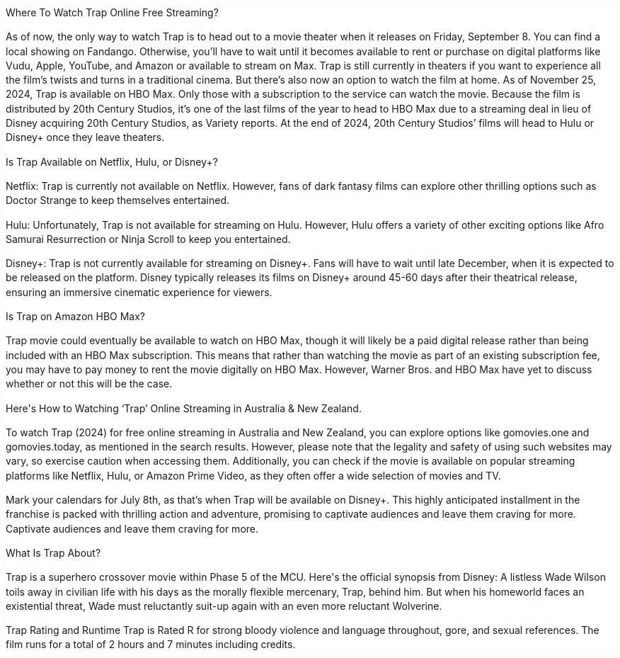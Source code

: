 Where To Watch Trap Online Free Streaming?

As of now, the only way to watch Trap is to head out to a movie theater when it releases on Friday, September 8. You can find a local showing on Fandango. Otherwise, you’ll have to wait until it becomes available to rent or purchase on digital platforms like Vudu, Apple, YouTube, and Amazon or available to stream on Max. Trap is still currently in theaters if you want to experience all the film’s twists and turns in a traditional cinema. But there’s also now an option to watch the film at home. As of November 25, 2024, Trap is available on HBO Max. Only those with a subscription to the service can watch the movie. Because the film is distributed by 20th Century Studios, it’s one of the last films of the year to head to HBO Max due to a streaming deal in lieu of Disney acquiring 20th Century Studios, as Variety reports. At the end of 2024, 20th Century Studios’ films will head to Hulu or Disney+ once they leave theaters.

Is Trap Available on Netflix, Hulu, or Disney+?

Netflix: Trap is currently not available on Netflix. However, fans of dark fantasy films can explore other thrilling options such as Doctor Strange to keep themselves entertained.

Hulu: Unfortunately, Trap is not available for streaming on Hulu. However, Hulu offers a variety of other exciting options like Afro Samurai Resurrection or Ninja Scroll to keep you entertained.

Disney+: Trap is not currently available for streaming on Disney+. Fans will have to wait until late December, when it is expected to be released on the platform. Disney typically releases its films on Disney+ around 45-60 days after their theatrical release, ensuring an immersive cinematic experience for viewers.

Is Trap on Amazon HBO Max?

Trap movie could eventually be available to watch on HBO Max, though it will likely be a paid digital release rather than being included with an HBO Max subscription. This means that rather than watching the movie as part of an existing subscription fee, you may have to pay money to rent the movie digitally on HBO Max. However, Warner Bros. and HBO Max have yet to discuss whether or not this will be the case.

Here's How to Watching ‘Trap’ Online Streaming in Australia & New Zealand.

To watch Trap (2024) for free online streaming in Australia and New Zealand, you can explore options like gomovies.one and gomovies.today, as mentioned in the search results. However, please note that the legality and safety of using such websites may vary, so exercise caution when accessing them. Additionally, you can check if the movie is available on popular streaming platforms like Netflix, Hulu, or Amazon Prime Video, as they often offer a wide selection of movies and TV.

Mark your calendars for July 8th, as that’s when Trap will be available on Disney+. This highly anticipated installment in the franchise is packed with thrilling action and adventure, promising to captivate audiences and leave them craving for more. Captivate audiences and leave them craving for more.

What Is Trap About?

Trap is a superhero crossover movie within Phase 5 of the MCU. Here's the official synopsis from Disney: A listless Wade Wilson toils away in civilian life with his days as the morally flexible mercenary, Trap, behind him. But when his homeworld faces an existential threat, Wade must reluctantly suit-up again with an even more reluctant Wolverine.

Trap Rating and Runtime Trap is Rated R for strong bloody violence and language throughout, gore, and sexual references. The film runs for a total of 2 hours and 7 minutes including credits.

